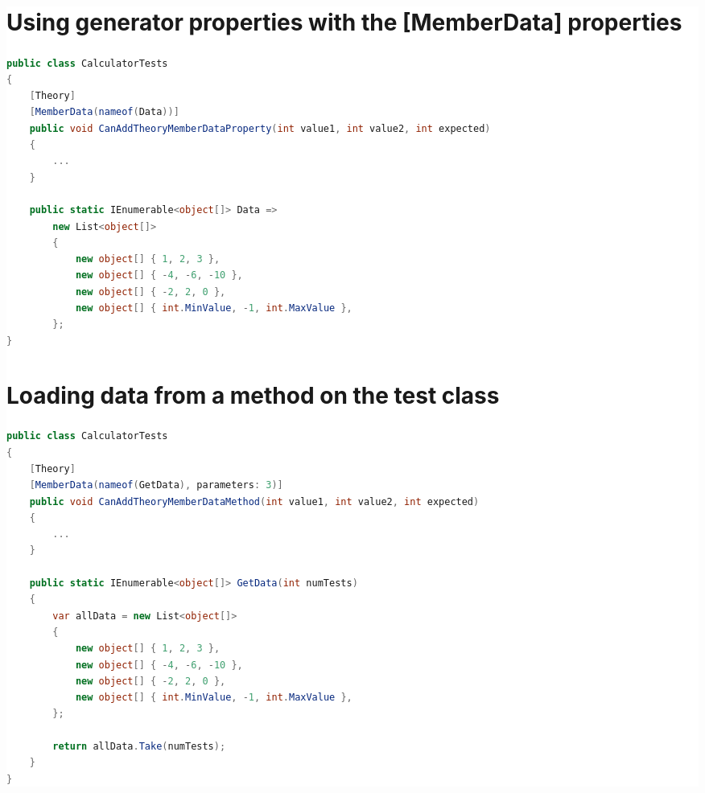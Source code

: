 # Using generator properties with the [MemberData] properties
```c#
public class CalculatorTests
{
    [Theory]
    [MemberData(nameof(Data))]
    public void CanAddTheoryMemberDataProperty(int value1, int value2, int expected)
    {
        ...
    }

    public static IEnumerable<object[]> Data =>
        new List<object[]>
        {
            new object[] { 1, 2, 3 },
            new object[] { -4, -6, -10 },
            new object[] { -2, 2, 0 },
            new object[] { int.MinValue, -1, int.MaxValue },
        };
}
```

# Loading data from a method on the test class

```c#
public class CalculatorTests
{
    [Theory]
    [MemberData(nameof(GetData), parameters: 3)]
    public void CanAddTheoryMemberDataMethod(int value1, int value2, int expected)
    {
        ...
    }

    public static IEnumerable<object[]> GetData(int numTests)
    {
        var allData = new List<object[]>
        {
            new object[] { 1, 2, 3 },
            new object[] { -4, -6, -10 },
            new object[] { -2, 2, 0 },
            new object[] { int.MinValue, -1, int.MaxValue },
        };

        return allData.Take(numTests);
    }
}
```
